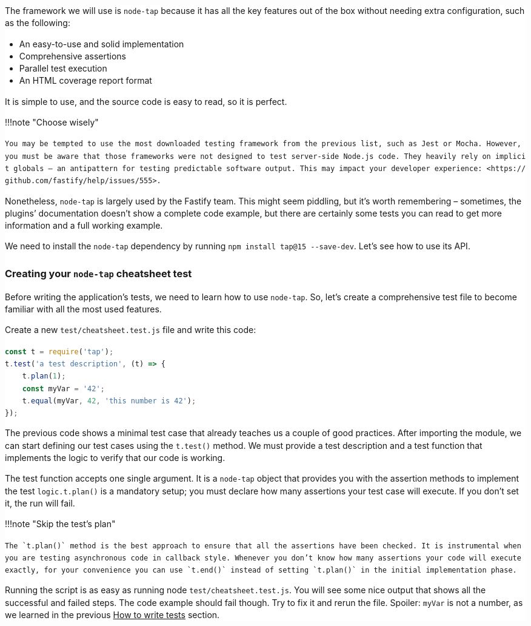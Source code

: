 The framework we will use is `node-tap` because it has all the key features out of the box without needing extra configuration, such as the following:

-   An easy-to-use and solid implementation
-   Comprehensive assertions
-   Parallel test execution
-   An HTML coverage report format

It is simple to use, and the source code is easy to read, so it is perfect.

!!!note "Choose wisely"

    You may be tempted to use the most downloaded testing framework from the previous list, such as Jest or Mocha. However, you must be aware that those frameworks were not designed to test server-side Node.js code. They heavily rely on implicit globals – an antipattern for testing predictable software output. This may impact your developer experience: <https://github.com/fastify/help/issues/555>.

Nonetheless, `node-tap` is largely used by the Fastify team. This might seem piddling, but it’s worth remembering – sometimes, the plugins’ documentation doesn’t show a complete code example, but there are certainly some tests you can read to get more information and a full working example.

We need to install the `node-tap` dependency by running `npm install tap@15 --save-dev`. Let’s see how to use its API.

### Creating your `node-tap` cheatsheet test

Before writing the application’s tests, we need to learn how to use `node-tap`. So, let’s create a comprehensive test file to become familiar with all the most used features.

Create a new `test/cheatsheet.test.js` file and write this code:

```js
const t = require('tap');
t.test('a test description', (t) => {
    t.plan(1);
    const myVar = '42';
    t.equal(myVar, 42, 'this number is 42');
});
```

The previous code shows a minimal test case that already teaches us a couple of good practices. After importing the module, we can start defining our test cases using the `t.test()` method. We must provide a test description and a test function that implements the logic to verify that our code is working.

The test function accepts one single argument. It is a `node-tap` object that provides you with the assertion methods to implement the test `logic.t.plan()` is a mandatory setup; you must declare how many assertions your test case will execute. If you don’t set it, the run will fail.

!!!note "Skip the test’s plan"

    The `t.plan()` method is the best approach to ensure that all the assertions have been checked. It is instrumental when you are testing asynchronous code in callback style. Whenever you don’t know how many assertions your code will execute exactly, for your convenience you can use `t.end()` instead of setting `t.plan()` in the initial implementation phase.

Running the script is as easy as running node `test/cheatsheet.test.js`. You will see some nice output that shows all the successful and failed steps. The code example should fail though. Try to fix it and rerun the file. Spoiler: `myVar` is not a number, as we learned in the previous [How to write tests](#how-to-write-tests) section.
